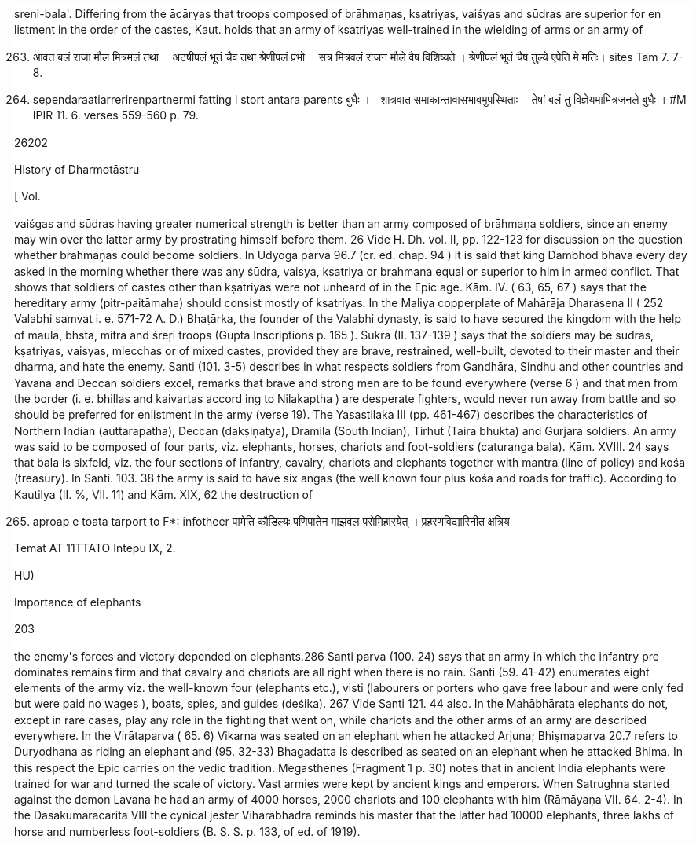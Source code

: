 sreni-bala'. Differing from the ācāryas that troops composed of brāhmaṇas, ksatriyas, vaiśyas and sūdras are superior for en listment in the order of the castes, Kaut. holds that an army of ksatriyas well-trained in the wielding of arms or an army of 

263. आवत बलं राजा मौल मित्रमलं तथा । अटषीपलं भूतं चैव तथा श्रेणीपलं प्रभो । सत्र मित्रवलं राजन मौले वैष विशिष्यते । श्रेणीपलं भूतं चैष तुल्ये एपेति मे मतिः। sites Tām 7. 7-8. 

264. sependaraatiarrerirenpartnermi fatting i stort antara parents बुधैः ।। शात्रवात समाकान्तावासभावमुपस्थिताः । तेषां बलं तु विज्ञेयमामित्रजनले बुधैः । \#M IPIR 11. 6. verses 559-560 p. 79. 

26202 

History of Dharmotāstru 

[ Vol. 

vaiśgas and sūdras having greater numerical strength is better than an army composed of brāhmaṇa soldiers, since an enemy may win over the latter army by prostrating himself before them. 26 Vide H. Dh. vol. II, pp. 122-123 for discussion on the question whether brāhmaṇas could become soldiers. In Udyoga parva 96.7 (cr. ed. chap. 94 ) it is said that king Dambhod bhava every day asked in the morning whether there was any śūdra, vaisya, ksatriya or brahmana equal or superior to him in armed conflict. That shows that soldiers of castes other than kṣatriyas were not unheard of in the Epic age. Kām. IV. ( 63, 65, 67 ) says that the hereditary army (pitr-paitāmaha) should consist mostly of ksatriyas. In the Maliya copperplate of Mahārāja Dharasena II ( 252 Valabhi samvat i. e. 571-72 A. D.) Bhaṭārka, the founder of the Valabhi dynasty, is said to have secured the kingdom with the help of maula, bhsta, mitra and śreṛi troops (Gupta Inscriptions p. 165 ). Sukra (II. 137-139 ) says that the soldiers may be sūdras, kṣatriyas, vaisyas, mlecchas or of mixed castes, provided they are brave, restrained, well-built, devoted to their master and their dharma, and hate the enemy. Santi (101. 3-5) describes in what respects soldiers from Gandhāra, Sindhu and other countries and Yavana and Deccan soldiers excel, remarks that brave and strong men are to be found everywhere (verse 6 ) and that men from the border (i. e. bhillas and kaivartas accord ing to Nilakaptha ) are desperate fighters, would never run away from battle and so should be preferred for enlistment in the army (verse 19). The Yasastilaka III (pp. 461-467) describes the characteristics of Northern Indian (auttarāpatha), Deccan (dākṣiṇātya), Dramila (South Indian), Tirhut (Taira bhukta) and Gurjara soldiers. An army was said to be composed of four parts, viz. elephants, horses, chariots and foot-soldiers (caturanga bala). Kām. XVIII. 24 says that bala is sixfeld, viz. the four sections of infantry, cavalry, chariots and elephants together with mantra (line of policy) and kośa (treasury). In Sānti. 103. 38 the army is said to have six angas (the well known four plus kośa and roads for traffic). According to Kautilya (II. %, VII. 11) and Kām. XIX, 62 the destruction of 

265. aproap e toata tarport to F*: infotheer पामेति कौडिल्यः पणिपातेन माझवल परोमिहारयेत् । प्रहरणविद्यारिनीत क्षत्रिय 

Temat AT 11TTATO Intepu IX, 2. 

HU) 

Importance of elephants 

203 

the enemy's forces and victory depended on elephants.286 Santi parva (100. 24) says that an army in which the infantry pre dominates remains firm and that cavalry and chariots are all right when there is no rain. Sānti (59. 41-42) enumerates eight elements of the army viz. the well-known four (elephants etc.), visti (labourers or porters who gave free labour and were only fed but were paid no wages ), boats, spies, and guides (deśika). 267 Vide Santi 121. 44 also. In the Mahābhārata elephants do not, except in rare cases, play any role in the fighting that went on, while chariots and the other arms of an army are described everywhere. In the Virātaparva ( 65. 6) Vikarna was seated on an elephant when he attacked Arjuna; Bhiṣmaparva 20.7 refers to Duryodhana as riding an elephant and (95. 32-33) Bhagadatta is described as seated on an elephant when he attacked Bhima. In this respect the Epic carries on the vedic tradition. Megasthenes (Fragment 1 p. 30) notes that in ancient India elephants were trained for war and turned the scale of victory. Vast armies were kept by ancient kings and emperors. When Satrughna started against the demon Lavana he had an army of 4000 horses, 2000 chariots and 100 elephants with him (Rāmāyaṇa VII. 64. 2-4). In the Dasakumāracarita VIII the cynical jester Viharabhadra reminds his master that the latter had 10000 elephants, three lakhs of horse and numberless foot-soldiers (B. S. S. p. 133, of ed. of 1919). 
